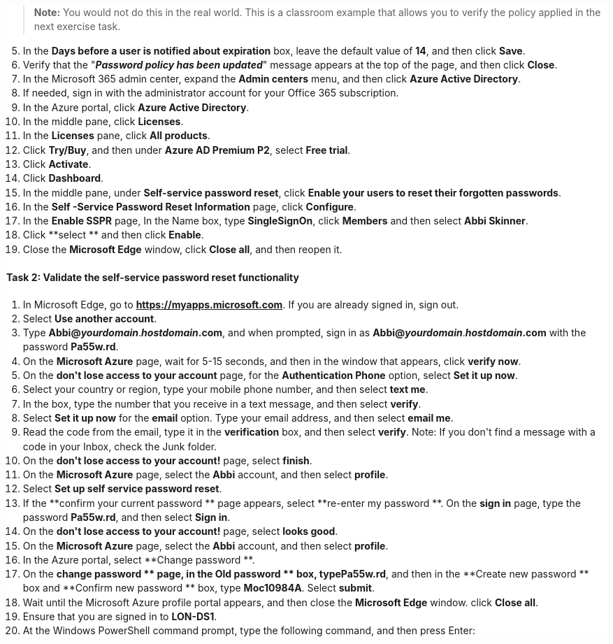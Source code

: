   > **Note:** You would not do this in the real world. This is a classroom example that allows you to verify the policy applied in the next exercise task.

5. In the **Days before a user is notified about expiration** box, leave the default value of **14**, and then click **Save**.
6. Verify that the "**_Password policy has been updated_**" message appears at the top of the page, and then click **Close**.
7. In the Microsoft 365 admin center, expand the **Admin centers** menu, and then click **Azure Active Directory**.
8. If needed, sign in with the administrator account for your Office 365 subscription.
9. In the Azure portal, click **Azure Active Directory**.
10. In the middle pane, click **Licenses**.
11. In the **Licenses** pane, click **All products**.
12. Click **Try/Buy**, and then under **Azure AD Premium P2**, select **Free trial**.
13. Click **Activate**.
14. Click **Dashboard**.
15. In the middle pane, under **Self-service password reset**, click **Enable your users to reset their forgotten passwords**.
16. In the **Self -Service Password Reset Information** page, click **Configure**.
17. In the **Enable SSPR** page, In the Name box, type **SingleSignOn**, click **Members** and then select **Abbi Skinner**.
18. Click **select ** and then click **Enable**.
19. Close the **Microsoft Edge** window, click **Close all**, and then reopen it.


#### Task 2: Validate the self-service password reset functionality

1. In Microsoft Edge, go to **https://myapps.microsoft.com**. If you are already signed in, sign out.
2. Select **Use another account**.
3. Type **Abbi\@_yourdomain_**.**_hostdomain_.com**, and when prompted, sign in as **Abbi\@_yourdomain_**.**_hostdomain_.com** with the password **Pa55w.rd**.
4. On the **Microsoft Azure** page, wait for 5-15 seconds, and then in the window that appears, click **verify now**.
5. On the **don't lose access to your account** page, for the **Authentication Phone** option, select **Set it up now**.
6. Select your country or region, type your mobile phone number, and then select **text me**.
7. In the box, type the number that you receive in a text message, and then select **verify**.
8. Select **Set it up now** for the **email** option. Type your email address, and then select **email me**.
9. Read the code from the email, type it in the **verification** box, and then select **verify**. Note: If you don't find a message with a code in your Inbox, check the Junk folder.
10. On the **don't lose access to your account!** page, select **finish**.
11. On the **Microsoft Azure** page, select the **Abbi** account, and then select **profile**.
12. Select **Set up self service password reset**.
13. If the **confirm your current password ** page appears, select **re-enter my password **. On the **sign in** page, type the password **Pa55w.rd**, and then select **Sign in**.
14. On the **don't lose access to your account!** page, select **looks good**.
15. On the **Microsoft Azure** page, select the **Abbi** account, and then select **profile**.
16. In the Azure portal, select **Change password **.
17. On the **change password ** page, in the **Old password ** box, type**Pa55w.rd**, and then in the **Create new password ** box and **Confirm new password ** box, type **Moc10984A**. Select **submit**.
18. Wait until the Microsoft Azure profile portal appears, and then close the **Microsoft Edge** window. click **Close all**.
19. Ensure that you are signed in to **LON-DS1**.
20. At the Windows PowerShell command prompt, type the following command, and then press Enter:
